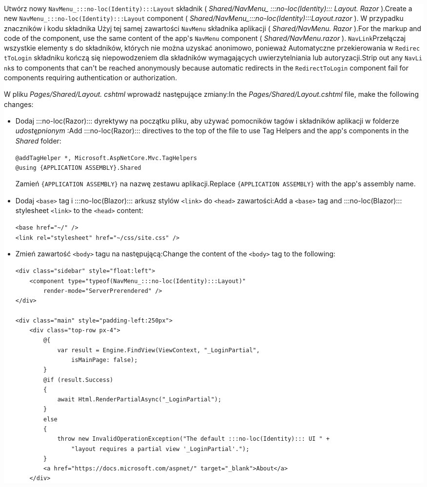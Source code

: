 <span data-ttu-id="95ec8-181">Utwórz nowy `NavMenu_:::no-loc(Identity):::Layout` składnik ( *Shared/NavMenu_ :::no-loc(Identity)::: Layout. Razor* ).</span><span class="sxs-lookup"><span data-stu-id="95ec8-181">Create a new `NavMenu_:::no-loc(Identity):::Layout` component ( *Shared/NavMenu_:::no-loc(Identity):::Layout.razor* ).</span></span> <span data-ttu-id="95ec8-182">W przypadku znaczników i kodu składnika Użyj tej samej zawartości `NavMenu` składnika aplikacji ( *Shared/NavMenu. Razor* ).</span><span class="sxs-lookup"><span data-stu-id="95ec8-182">For the markup and code of the component, use the same content of the app's `NavMenu` component ( *Shared/NavMenu.razor* ).</span></span> <span data-ttu-id="95ec8-183">`NavLink`Przełączaj wszystkie elementy s do składników, których nie można uzyskać anonimowo, ponieważ Automatyczne przekierowania w `RedirectToLogin` składniku kończą się niepowodzeniem dla składników wymagających uwierzytelniania lub autoryzacji.</span><span class="sxs-lookup"><span data-stu-id="95ec8-183">Strip out any `NavLink`s to components that can't be reached anonymously because automatic redirects in the `RedirectToLogin` component fail for components requiring authentication or authorization.</span></span>

<span data-ttu-id="95ec8-184">W pliku *Pages/Shared/Layout. cshtml* wprowadź następujące zmiany:</span><span class="sxs-lookup"><span data-stu-id="95ec8-184">In the *Pages/Shared/Layout.cshtml* file, make the following changes:</span></span>

* <span data-ttu-id="95ec8-185">Dodaj :::no-loc(Razor)::: dyrektywy na początku pliku, aby używać pomocników tagów i składników aplikacji w folderze *udostępnionym* :</span><span class="sxs-lookup"><span data-stu-id="95ec8-185">Add :::no-loc(Razor)::: directives to the top of the file to use Tag Helpers and the app's components in the *Shared* folder:</span></span>

  ```cshtml
  @addTagHelper *, Microsoft.AspNetCore.Mvc.TagHelpers
  @using {APPLICATION ASSEMBLY}.Shared
  ```

  <span data-ttu-id="95ec8-186">Zamień `{APPLICATION ASSEMBLY}` na nazwę zestawu aplikacji.</span><span class="sxs-lookup"><span data-stu-id="95ec8-186">Replace `{APPLICATION ASSEMBLY}` with the app's assembly name.</span></span>

* <span data-ttu-id="95ec8-187">Dodaj `<base>` tag i :::no-loc(Blazor)::: arkusz stylów `<link>` do `<head>` zawartości:</span><span class="sxs-lookup"><span data-stu-id="95ec8-187">Add a `<base>` tag and :::no-loc(Blazor)::: stylesheet `<link>` to the `<head>` content:</span></span>

  ```cshtml
  <base href="~/" />
  <link rel="stylesheet" href="~/css/site.css" />
  ```

* <span data-ttu-id="95ec8-188">Zmień zawartość `<body>` tagu na następującą:</span><span class="sxs-lookup"><span data-stu-id="95ec8-188">Change the content of the `<body>` tag to the following:</span></span>

  ```cshtml
  <div class="sidebar" style="float:left">
      <component type="typeof(NavMenu_:::no-loc(Identity):::Layout)" 
          render-mode="ServerPrerendered" />
  </div>

  <div class="main" style="padding-left:250px">
      <div class="top-row px-4">
          @{
              var result = Engine.FindView(ViewContext, "_LoginPartial", 
                  isMainPage: false);
          }
          @if (result.Success)
          {
              await Html.RenderPartialAsync("_LoginPartial");
          }
          else
          {
              throw new InvalidOperationException("The default :::no-loc(Identity)::: UI " +
                  "layout requires a partial view '_LoginPartial'.");
          }
          <a href="https://docs.microsoft.com/aspnet/" target="_blank">About</a>
      </div>
  ```